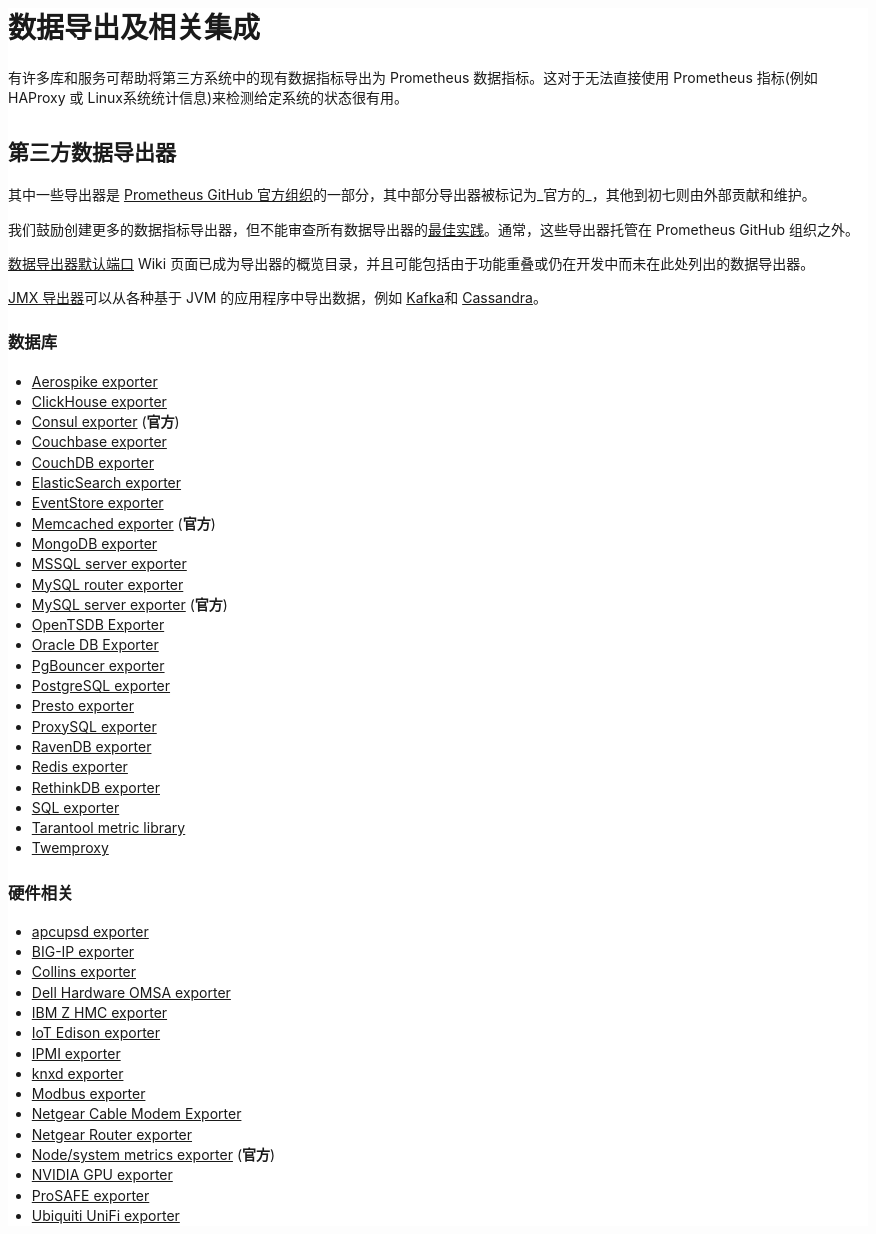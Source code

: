 # 数据导出及相关集成

有许多库和服务可帮助将第三方系统中的现有数据指标导出为 Prometheus 数据指标。这对于无法直接使用 Prometheus 指标(例如 HAProxy 或 Linux系统统计信息)来检测给定系统的状态很有用。

## 第三方数据导出器 <a href="#third-party-exporters" id="third-party-exporters"></a>

其中一些导出器是 [Prometheus GitHub 官方组织](https://github.com/prometheus)的一部分，其中部分导出器被标记为\_官方的\_，其他到初七则由外部贡献和维护。

我们鼓励创建更多的数据指标导出器，但不能审查所有数据导出器的[最佳实践](writing\_exporters.md)。通常，这些导出器托管在 Prometheus GitHub 组织之外。

[数据导出器默认端口](https://github.com/prometheus/prometheus/wiki/Default-port-allocations) Wiki 页面已成为导出器的概览目录，并且可能包括由于功能重叠或仍在开发中而未在此处列出的数据导出器。

[JMX 导出器](https://github.com/prometheus/jmx\_exporter)可以从各种基于 JVM 的应用程序中导出数据，例如 [Kafka](https://kafka.apache.org/)和 [Cassandra](https://cassandra.apache.org/)。

### 数据库 <a href="#databases" id="databases"></a>

* [Aerospike exporter](https://github.com/alicebob/asprom)
* [ClickHouse exporter](https://github.com/f1yegor/clickhouse\_exporter)
* [Consul exporter](https://github.com/prometheus/consul\_exporter) (**官方**)
* [Couchbase exporter](https://github.com/blakelead/couchbase\_exporter)
* [CouchDB exporter](https://github.com/gesellix/couchdb-exporter)
* [ElasticSearch exporter](https://github.com/justwatchcom/elasticsearch\_exporter)
* [EventStore exporter](https://github.com/marcinbudny/eventstore\_exporter)
* [Memcached exporter](https://github.com/prometheus/memcached\_exporter) (**官方**)
* [MongoDB exporter](https://github.com/dcu/mongodb\_exporter)
* [MSSQL server exporter](https://github.com/awaragi/prometheus-mssql-exporter)
* [MySQL router exporter](https://github.com/rluisr/mysqlrouter\_exporter)
* [MySQL server exporter](https://github.com/prometheus/mysqld\_exporter) (**官方**)
* [OpenTSDB Exporter](https://github.com/cloudflare/opentsdb\_exporter)
* [Oracle DB Exporter](https://github.com/iamseth/oracledb\_exporter)
* [PgBouncer exporter](http://git.cbaines.net/prometheus-pgbouncer-exporter/about)
* [PostgreSQL exporter](https://github.com/wrouesnel/postgres\_exporter)
* [Presto exporter](https://github.com/yahoojapan/presto\_exporter)
* [ProxySQL exporter](https://github.com/percona/proxysql\_exporter)
* [RavenDB exporter](https://github.com/marcinbudny/ravendb\_exporter)
* [Redis exporter](https://github.com/oliver006/redis\_exporter)
* [RethinkDB exporter](https://github.com/oliver006/rethinkdb\_exporter)
* [SQL exporter](https://github.com/free/sql\_exporter)
* [Tarantool metric library](https://github.com/tarantool/prometheus)
* [Twemproxy](https://github.com/stuartnelson3/twemproxy\_exporter)

### 硬件相关 <a href="#hardware-related" id="hardware-related"></a>

* [apcupsd exporter](https://github.com/mdlayher/apcupsd\_exporter)
* [BIG-IP exporter](https://github.com/ExpressenAB/bigip\_exporter)
* [Collins exporter](https://github.com/soundcloud/collins\_exporter)
* [Dell Hardware OMSA exporter](https://github.com/galexrt/dellhw\_exporter)
* [IBM Z HMC exporter](https://github.com/zhmcclient/zhmc-prometheus-exporter)
* [IoT Edison exporter](https://github.com/roman-vynar/edison\_exporter)
* [IPMI exporter](https://github.com/soundcloud/ipmi\_exporter)
* [knxd exporter](https://github.com/RichiH/knxd\_exporter)
* [Modbus exporter](https://github.com/RichiH/modbus\_exporter)
* [Netgear Cable Modem Exporter](https://github.com/ickymettle/netgear\_cm\_exporter)
* [Netgear Router exporter](https://github.com/DRuggeri/netgear\_exporter)
* [Node/system metrics exporter](https://github.com/prometheus/node\_exporter) (**官方**)
* [NVIDIA GPU exporter](https://github.com/mindprince/nvidia\_gpu\_prometheus\_exporter)
* [ProSAFE exporter](https://github.com/dalance/prosafe\_exporter)
* [Ubiquiti UniFi exporter](https://github.com/mdlayher/unifi\_exporter)